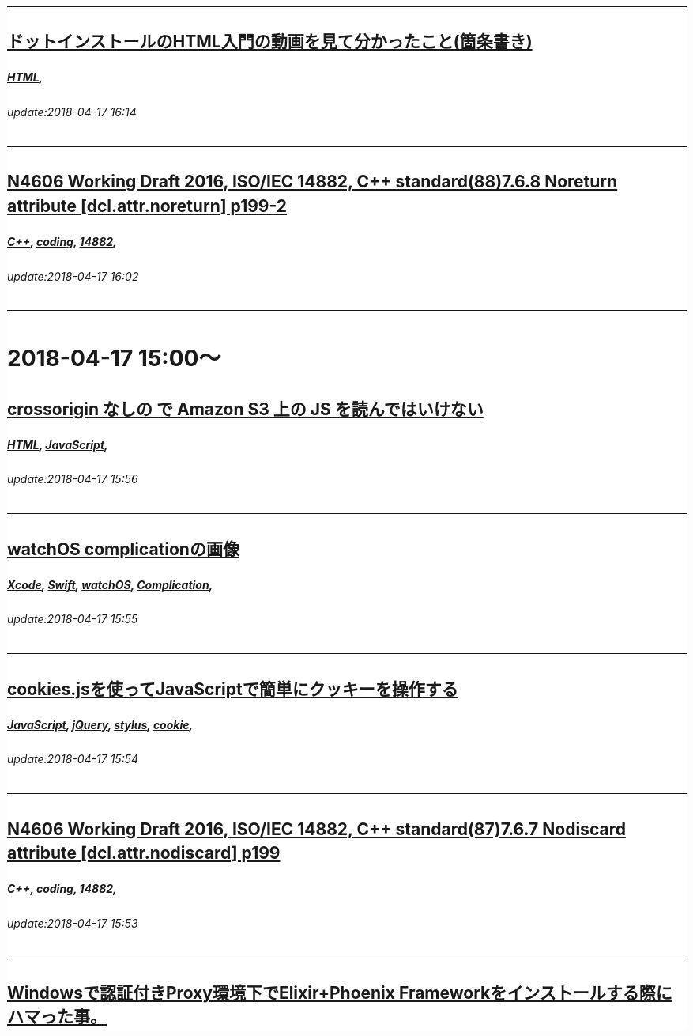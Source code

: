 
---
## [ドットインストールのHTML入門の動画を見て分かったこと(箇条書き)](https://qiita.com/NishiokaTakayuki/items/9c98edb0be1acdf2cafa)
##### [HTML](https://qiita.com/tags/HTML), 
###### update:2018-04-17 16:14
---
## [N4606 Working Draft 2016, ISO/IEC 14882, C++ standard(88)7.6.8 Noreturn attribute [dcl.attr.noreturn] p199-2](https://qiita.com/kaizen_nagoya/items/8a7d0c379dd9f7084801)
##### [C++](https://qiita.com/tags/C++), [coding](https://qiita.com/tags/coding), [14882](https://qiita.com/tags/14882), 
###### update:2018-04-17 16:02
---




# 2018-04-17 15:00～
## [crossorigin なしの <link rel="prefetch"> で Amazon S3 上の JS を読んではいけない](https://qiita.com/macoshita/items/d957d9fd9bb696fb6f33)
##### [HTML](https://qiita.com/tags/HTML), [JavaScript](https://qiita.com/tags/JavaScript), 
###### update:2018-04-17 15:56
---
## [watchOS complicationの画像](https://qiita.com/nkmrtkhd/items/a9cf43950fa14ba5a4a0)
##### [Xcode](https://qiita.com/tags/Xcode), [Swift](https://qiita.com/tags/Swift), [watchOS](https://qiita.com/tags/watchOS), [Complication](https://qiita.com/tags/Complication), 
###### update:2018-04-17 15:55
---
## [cookies.jsを使ってJavaScriptで簡単にクッキーを操作する](https://qiita.com/tkn_e/items/71501619edf6ac380223)
##### [JavaScript](https://qiita.com/tags/JavaScript), [jQuery](https://qiita.com/tags/jQuery), [stylus](https://qiita.com/tags/stylus), [cookie](https://qiita.com/tags/cookie), 
###### update:2018-04-17 15:54
---
## [N4606 Working Draft 2016, ISO/IEC 14882, C++ standard(87)7.6.7 Nodiscard attribute [dcl.attr.nodiscard] p199](https://qiita.com/kaizen_nagoya/items/55113745d005a1dd1745)
##### [C++](https://qiita.com/tags/C++), [coding](https://qiita.com/tags/coding), [14882](https://qiita.com/tags/14882), 
###### update:2018-04-17 15:53
---
## [Windowsで認証付きProxy環境下でElixir+Phoenix Frameworkをインストールする際にハマった事。](https://qiita.com/greatlibraryofcelaeno/items/228211f38f5f4082ac32)